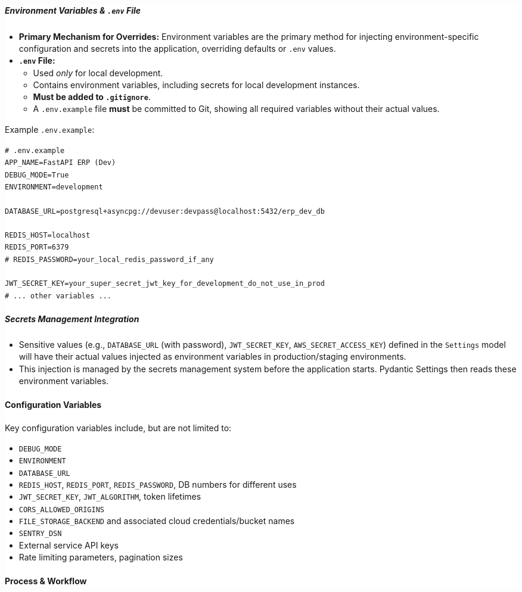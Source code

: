 ##### Environment Variables & `.env` File

- **Primary Mechanism for Overrides:** Environment variables are the primary method for injecting environment-specific configuration and secrets into the application, overriding defaults or `.env` values.
- **`.env` File:**
  - Used _only_ for local development.
  - Contains environment variables, including secrets for local development instances.
  - **Must be added to `.gitignore`**.
  - A `.env.example` file **must** be committed to Git, showing all required variables without their actual values.

Example `.env.example`:
```
# .env.example
APP_NAME=FastAPI ERP (Dev)
DEBUG_MODE=True
ENVIRONMENT=development

DATABASE_URL=postgresql+asyncpg://devuser:devpass@localhost:5432/erp_dev_db

REDIS_HOST=localhost
REDIS_PORT=6379
# REDIS_PASSWORD=your_local_redis_password_if_any

JWT_SECRET_KEY=your_super_secret_jwt_key_for_development_do_not_use_in_prod
# ... other variables ...
```

##### Secrets Management Integration

- Sensitive values (e.g., `DATABASE_URL` (with password), `JWT_SECRET_KEY`, `AWS_SECRET_ACCESS_KEY`) defined in the `Settings` model will have their actual values injected as environment variables in production/staging environments.
- This injection is managed by the secrets management system before the application starts. Pydantic Settings then reads these environment variables.

#### Configuration Variables

Key configuration variables include, but are not limited to:

- `DEBUG_MODE`
- `ENVIRONMENT`
- `DATABASE_URL`
- `REDIS_HOST`, `REDIS_PORT`, `REDIS_PASSWORD`, DB numbers for different uses
- `JWT_SECRET_KEY`, `JWT_ALGORITHM`, token lifetimes
- `CORS_ALLOWED_ORIGINS`
- `FILE_STORAGE_BACKEND` and associated cloud credentials/bucket names
- `SENTRY_DSN`
- External service API keys
- Rate limiting parameters, pagination sizes

#### Process & Workflow
